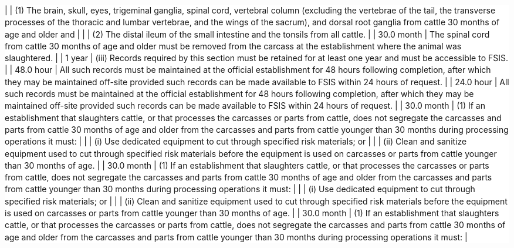 |            |             (1) The brain, skull, eyes, trigeminal ganglia, spinal cord, vertebral column (excluding the vertebrae of the tail, the transverse processes of the thoracic and lumbar vertebrae, and the wings of the sacrum), and dorsal root ganglia from cattle 30 months of age and older and                                                                                                                                                         |
|            |             (2) The distal ileum of the small intestine and the tonsils from all cattle.                                                                                                                                                                                                                                                                                                                                                                |
| 30.0 month | The spinal cord from cattle 30 months of age and older must be removed from the carcass at the establishment where the animal was slaughtered.                                                                                                                                                                                                                                                                                                          |
| 1 year     | (iii) Records required by this section must be retained for at least one year and must be accessible to FSIS.                                                                                                                                                                                                                                                                                                                                           |
| 48.0 hour  | All such records must be maintained at the official establishment for 48 hours following completion, after which they may be maintained off-site provided such records can be made available to FSIS within 24 hours of request.                                                                                                                                                                                                                        |
| 24.0 hour  | All such records must be maintained at the official establishment for 48 hours following completion, after which they may be maintained off-site provided such records can be made available to FSIS within 24 hours of request.                                                                                                                                                                                                                        |
| 30.0 month | (1) If an establishment that slaughters cattle, or that processes the carcasses or parts from cattle, does not segregate the carcasses and parts from cattle 30 months of age and older from the carcasses and parts from cattle younger than 30 months during processing operations it must:                                                                                                                                                           |
|            |             (i) Use dedicated equipment to cut through specified risk materials; or                                                                                                                                                                                                                                                                                                                                                                     |
|            |             (ii) Clean and sanitize equipment used to cut through specified risk materials before the equipment is used on carcasses or parts from cattle younger than 30 months of age.                                                                                                                                                                                                                                                                |
| 30.0 month | (1) If an establishment that slaughters cattle, or that processes the carcasses or parts from cattle, does not segregate the carcasses and parts from cattle 30 months of age and older from the carcasses and parts from cattle younger than 30 months during processing operations it must:                                                                                                                                                           |
|            |             (i) Use dedicated equipment to cut through specified risk materials; or                                                                                                                                                                                                                                                                                                                                                                     |
|            |             (ii) Clean and sanitize equipment used to cut through specified risk materials before the equipment is used on carcasses or parts from cattle younger than 30 months of age.                                                                                                                                                                                                                                                                |
| 30.0 month | (1) If an establishment that slaughters cattle, or that processes the carcasses or parts from cattle, does not segregate the carcasses and parts from cattle 30 months of age and older from the carcasses and parts from cattle younger than 30 months during processing operations it must:                                                                                                                                                           |